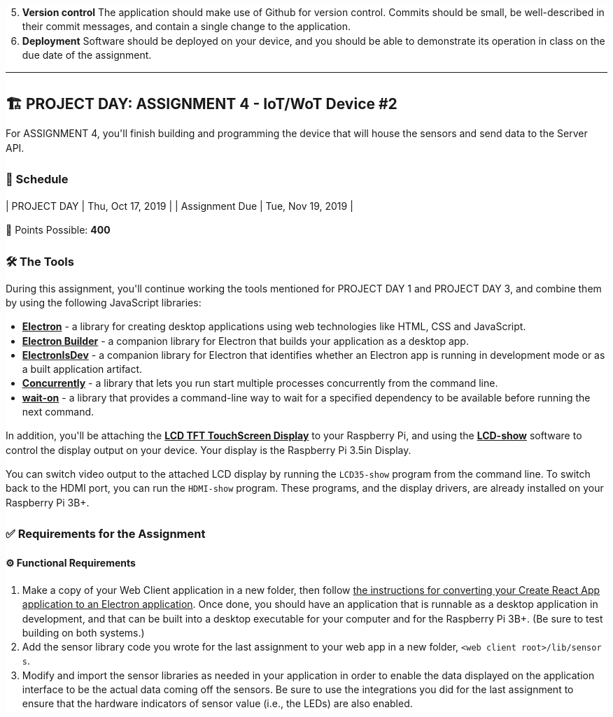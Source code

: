 5. **Version control** The application should make use of Github for version control. Commits should be small, be well-described in their commit messages, and contain a single change to the application.
6. **Deployment** Software should be deployed on your device, and you should be able to demonstrate its operation in class on the due date of the assignment.

---------------------------------------------

<a name="project-day-4"></a>

## 🏗 PROJECT DAY: ASSIGNMENT 4 - IoT/WoT Device #2

For ASSIGNMENT 4, you'll finish building and programming the device that will house the sensors and send data to the Server API.

### 📆 Schedule

| PROJECT DAY    | Thu, Oct 17, 2019 |
| Assignment Due | Tue, Nov 19, 2019 |

💯 Points Possible: **400**

### 🛠 The Tools

During this assignment, you'll continue working the tools mentioned for PROJECT DAY 1 and PROJECT DAY 3, and combine them by using the following JavaScript libraries:

* **[Electron](https://electronjs.org/)** - a library for creating desktop applications using web technologies like HTML, CSS and JavaScript.
* **[Electron Builder](https://www.electron.build/)** - a companion library for Electron that builds your application as a desktop app.
* **[ElectronIsDev](https://www.npmjs.com/package/electron-is-dev)** - a companion library for Electron that identifies whether an Electron app is running in development mode or as a built application artifact.
* **[Concurrently](https://www.npmjs.com/package/concurrently)** - a library that lets you run start multiple processes concurrently from the command line.
* **[wait-on](https://www.npmjs.com/package/wait-on)** - a library that provides a command-line way to wait for a specified dependency to be available before running the next command.

In addition, you'll be attaching the **[LCD TFT TouchScreen Display](http://www.lcdwiki.com/3.5inch_RPi_Display)** to your Raspberry Pi, and using the **[LCD-show](https://github.com/goodtft/LCD-show)** software to control the display output on your device. Your display is the Raspberry Pi 3.5in Display.

You can switch video output to the attached LCD display by running the `LCD35-show` program from the command line. To switch back to the HDMI port, you can run the `HDMI-show` program. These programs, and the display drivers, are already installed on your Raspberry Pi 3B+.

### ✅ Requirements for the Assignment

#### ⚙️ Functional Requirements

1. Make a copy of your Web Client application in a new folder, then follow [the instructions for converting your Create React App application to an Electron application](../converting-cra-to-electron). Once done, you should have an application that is runnable as a desktop application in development, and that can be built into a desktop executable for your computer and for the Raspberry Pi 3B+. (Be sure to test building on both systems.)
2. Add the sensor library code you wrote for the last assignment to your web app in a new folder, `<web client root>/lib/sensors`.
3. Modify and import the sensor libraries as needed in your application in order to enable the data displayed on the application interface to be the actual data coming off the sensors. Be sure to use the integrations you did for the last assignment to ensure that the hardware indicators of sensor value (i.e., the LEDs) are also enabled.